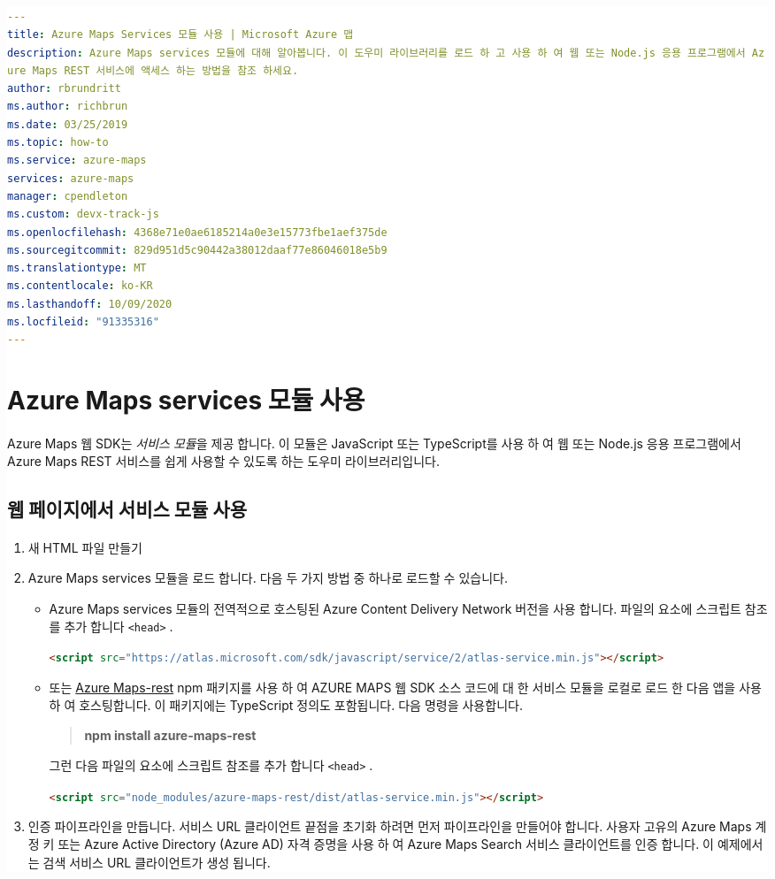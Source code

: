 ```yaml
---
title: Azure Maps Services 모듈 사용 | Microsoft Azure 맵
description: Azure Maps services 모듈에 대해 알아봅니다. 이 도우미 라이브러리를 로드 하 고 사용 하 여 웹 또는 Node.js 응용 프로그램에서 Azure Maps REST 서비스에 액세스 하는 방법을 참조 하세요.
author: rbrundritt
ms.author: richbrun
ms.date: 03/25/2019
ms.topic: how-to
ms.service: azure-maps
services: azure-maps
manager: cpendleton
ms.custom: devx-track-js
ms.openlocfilehash: 4368e71e0ae6185214a0e3e15773fbe1aef375de
ms.sourcegitcommit: 829d951d5c90442a38012daaf77e86046018e5b9
ms.translationtype: MT
ms.contentlocale: ko-KR
ms.lasthandoff: 10/09/2020
ms.locfileid: "91335316"
---
```

# <a name="use-the-azure-maps-services-module"></a>Azure Maps services 모듈 사용

Azure Maps 웹 SDK는 *서비스 모듈*을 제공 합니다. 이 모듈은 JavaScript 또는 TypeScript를 사용 하 여 웹 또는 Node.js 응용 프로그램에서 Azure Maps REST 서비스를 쉽게 사용할 수 있도록 하는 도우미 라이브러리입니다.

## <a name="use-the-services-module-in-a-webpage"></a>웹 페이지에서 서비스 모듈 사용

1. 새 HTML 파일 만들기
1. Azure Maps services 모듈을 로드 합니다. 다음 두 가지 방법 중 하나로 로드할 수 있습니다.
    - Azure Maps services 모듈의 전역적으로 호스팅된 Azure Content Delivery Network 버전을 사용 합니다. 파일의 요소에 스크립트 참조를 추가 합니다 `<head>` .

        ```html
        <script src="https://atlas.microsoft.com/sdk/javascript/service/2/atlas-service.min.js"></script>
        ```

    - 또는 [Azure Maps-rest](https://www.npmjs.com/package/azure-maps-rest) npm 패키지를 사용 하 여 AZURE MAPS 웹 SDK 소스 코드에 대 한 서비스 모듈을 로컬로 로드 한 다음 앱을 사용 하 여 호스팅합니다. 이 패키지에는 TypeScript 정의도 포함됩니다. 다음 명령을 사용합니다.
    
        > **npm install azure-maps-rest**
    
        그런 다음 파일의 요소에 스크립트 참조를 추가 합니다 `<head>` .

         ```html
        <script src="node_modules/azure-maps-rest/dist/atlas-service.min.js"></script>
         ```

1. 인증 파이프라인을 만듭니다. 서비스 URL 클라이언트 끝점을 초기화 하려면 먼저 파이프라인을 만들어야 합니다. 사용자 고유의 Azure Maps 계정 키 또는 Azure Active Directory (Azure AD) 자격 증명을 사용 하 여 Azure Maps Search 서비스 클라이언트를 인증 합니다. 이 예제에서는 검색 서비스 URL 클라이언트가 생성 됩니다. 

